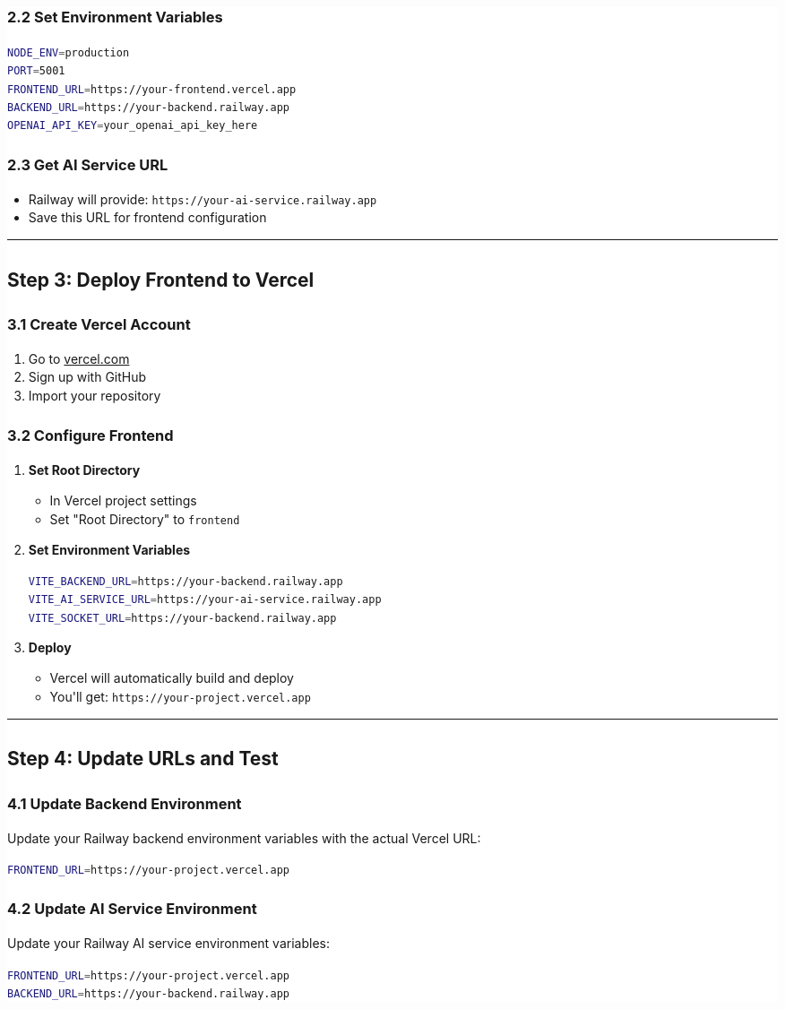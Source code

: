 ### **2.2 Set Environment Variables**
   ```bash
   NODE_ENV=production
   PORT=5001
   FRONTEND_URL=https://your-frontend.vercel.app
   BACKEND_URL=https://your-backend.railway.app
   OPENAI_API_KEY=your_openai_api_key_here
   ```

### **2.3 Get AI Service URL**
   - Railway will provide: `https://your-ai-service.railway.app`
   - Save this URL for frontend configuration

---

## **Step 3: Deploy Frontend to Vercel**

### **3.1 Create Vercel Account**
1. Go to [vercel.com](https://vercel.com)
2. Sign up with GitHub
3. Import your repository

### **3.2 Configure Frontend**
1. **Set Root Directory**
   - In Vercel project settings
   - Set "Root Directory" to `frontend`

2. **Set Environment Variables**
   ```bash
   VITE_BACKEND_URL=https://your-backend.railway.app
   VITE_AI_SERVICE_URL=https://your-ai-service.railway.app
   VITE_SOCKET_URL=https://your-backend.railway.app
   ```

3. **Deploy**
   - Vercel will automatically build and deploy
   - You'll get: `https://your-project.vercel.app`

---

## **Step 4: Update URLs and Test**

### **4.1 Update Backend Environment**
Update your Railway backend environment variables with the actual Vercel URL:
```bash
FRONTEND_URL=https://your-project.vercel.app
```

### **4.2 Update AI Service Environment**
Update your Railway AI service environment variables:
```bash
FRONTEND_URL=https://your-project.vercel.app
BACKEND_URL=https://your-backend.railway.app
```
